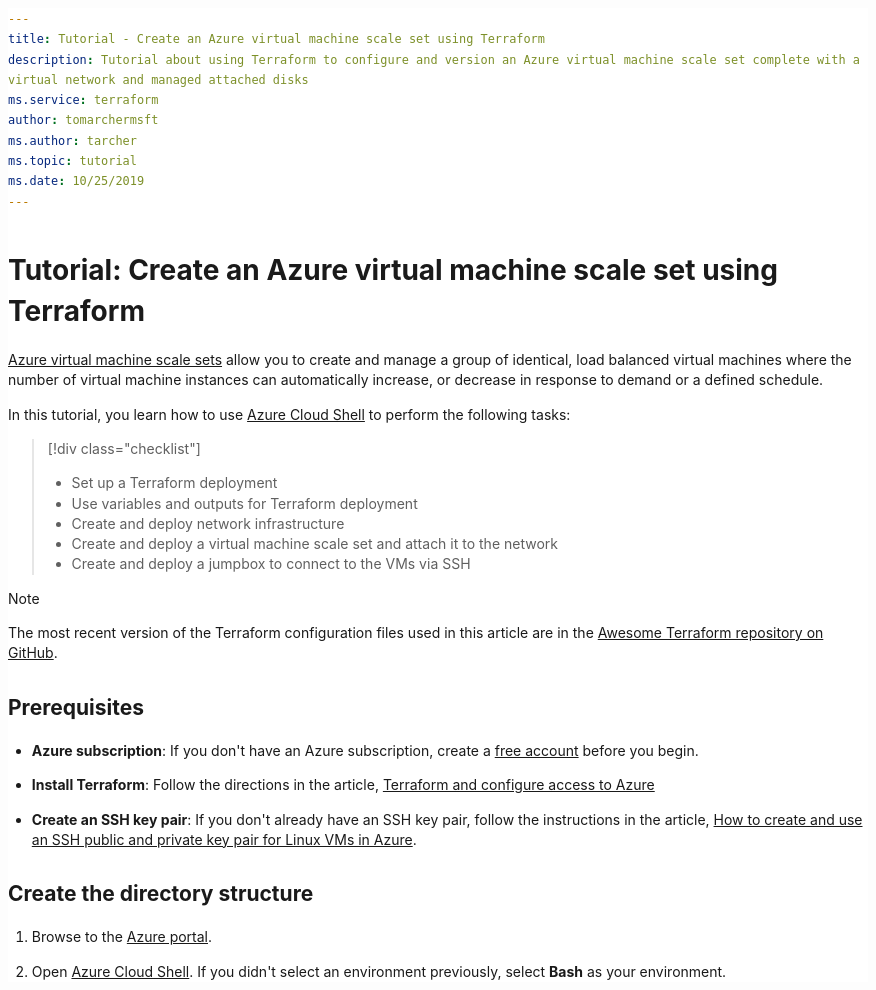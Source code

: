 ```yaml
---
title: Tutorial - Create an Azure virtual machine scale set using Terraform
description: Tutorial about using Terraform to configure and version an Azure virtual machine scale set complete with a virtual network and managed attached disks
ms.service: terraform
author: tomarchermsft
ms.author: tarcher
ms.topic: tutorial
ms.date: 10/25/2019
---
```


# Tutorial: Create an Azure virtual machine scale set using Terraform

[Azure virtual machine scale sets](/azure/virtual-machine-scale-sets) allow you to create and manage a group of identical, load balanced virtual machines where the number of virtual machine instances can automatically increase, or decrease in response to demand or a defined schedule.

In this tutorial, you learn how to use [Azure Cloud Shell](/azure/cloud-shell/overview) to perform the following tasks:

> [!div class="checklist"]
> * Set up a Terraform deployment
> * Use variables and outputs for Terraform deployment
> * Create and deploy network infrastructure
> * Create and deploy a virtual machine scale set and attach it to the network
> * Create and deploy a jumpbox to connect to the VMs via SSH

> [!NOTE]
> The most recent version of the Terraform configuration files used in this article are in the [Awesome Terraform repository on GitHub](https://github.com/Azure/awesome-terraform/tree/master/codelab-vmss).

## Prerequisites

- **Azure subscription**: If you don't have an Azure subscription, create a [free account](https://azure.microsoft.com/free/?ref=microsoft.com&utm_source=microsoft.com&utm_medium=docs&utm_campaign=visualstudio) before you begin.

- **Install Terraform**: Follow the directions in the article, [Terraform and configure access to Azure](/azure/virtual-machines/linux/terraform-install-configure)

- **Create an SSH key pair**: If you don't already have an SSH key pair, follow the instructions in the article, [How to create and use an SSH public and private key pair for Linux VMs in Azure](https://docs.microsoft.com/azure/virtual-machines/linux/mac-create-ssh-keys).

## Create the directory structure

1. Browse to the [Azure portal](https://portal.azure.com).

1. Open [Azure Cloud Shell](/azure/cloud-shell/overview). If you didn't select an environment previously, select **Bash** as your environment.
